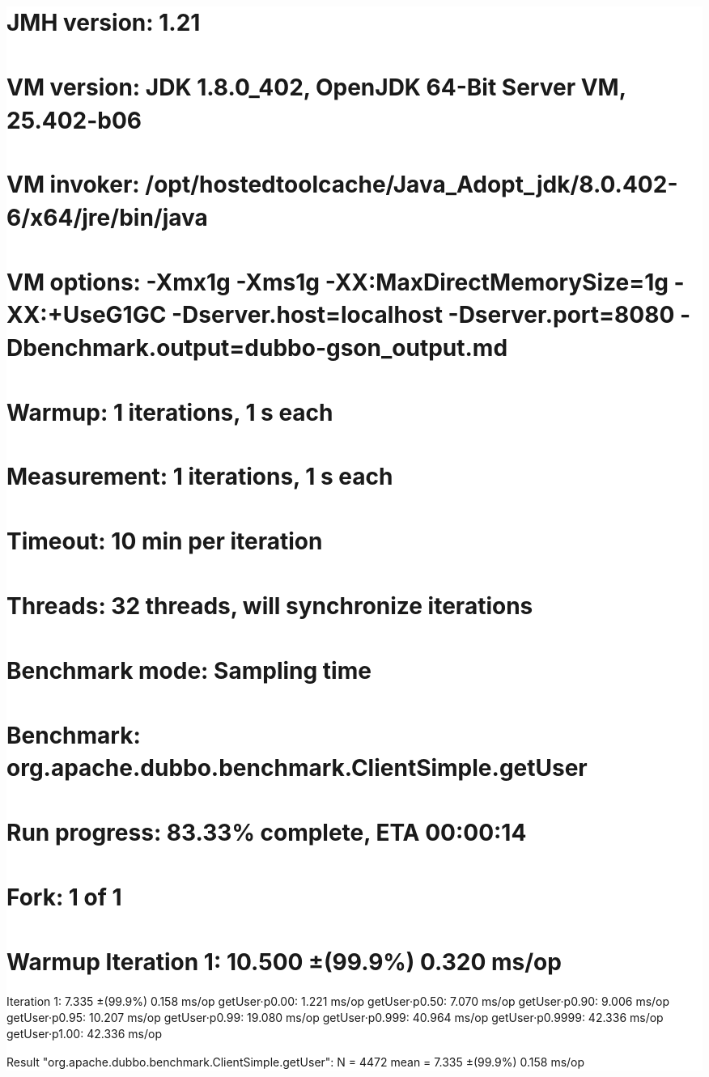 # JMH version: 1.21
# VM version: JDK 1.8.0_402, OpenJDK 64-Bit Server VM, 25.402-b06
# VM invoker: /opt/hostedtoolcache/Java_Adopt_jdk/8.0.402-6/x64/jre/bin/java
# VM options: -Xmx1g -Xms1g -XX:MaxDirectMemorySize=1g -XX:+UseG1GC -Dserver.host=localhost -Dserver.port=8080 -Dbenchmark.output=dubbo-gson_output.md
# Warmup: 1 iterations, 1 s each
# Measurement: 1 iterations, 1 s each
# Timeout: 10 min per iteration
# Threads: 32 threads, will synchronize iterations
# Benchmark mode: Sampling time
# Benchmark: org.apache.dubbo.benchmark.ClientSimple.getUser

# Run progress: 83.33% complete, ETA 00:00:14
# Fork: 1 of 1
# Warmup Iteration   1: 10.500 ±(99.9%) 0.320 ms/op
Iteration   1: 7.335 ±(99.9%) 0.158 ms/op
                 getUser·p0.00:   1.221 ms/op
                 getUser·p0.50:   7.070 ms/op
                 getUser·p0.90:   9.006 ms/op
                 getUser·p0.95:   10.207 ms/op
                 getUser·p0.99:   19.080 ms/op
                 getUser·p0.999:  40.964 ms/op
                 getUser·p0.9999: 42.336 ms/op
                 getUser·p1.00:   42.336 ms/op



Result "org.apache.dubbo.benchmark.ClientSimple.getUser":
  N = 4472
  mean =      7.335 ±(99.9%) 0.158 ms/op

